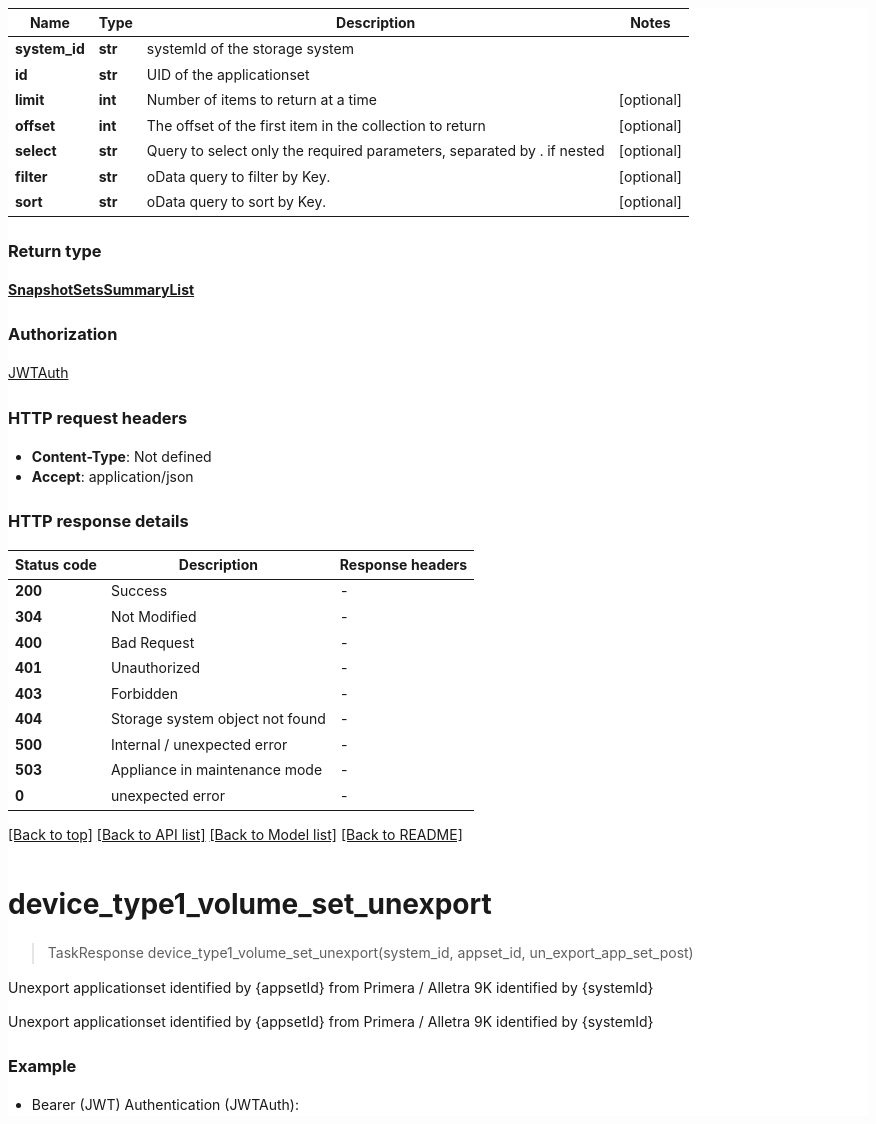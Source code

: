 
Name | Type | Description  | Notes
------------- | ------------- | ------------- | -------------
 **system_id** | **str**| systemId of the storage system | 
 **id** | **str**| UID of the applicationset | 
 **limit** | **int**| Number of items to return at a time | [optional] 
 **offset** | **int**| The offset of the first item in the collection to return | [optional] 
 **select** | **str**| Query to select only the required parameters, separated by . if nested | [optional] 
 **filter** | **str**| oData query to filter by Key. | [optional] 
 **sort** | **str**| oData query to sort by Key. | [optional] 

### Return type

[**SnapshotSetsSummaryList**](SnapshotSetsSummaryList.md)

### Authorization

[JWTAuth](../README.md#JWTAuth)

### HTTP request headers

 - **Content-Type**: Not defined
 - **Accept**: application/json

### HTTP response details

| Status code | Description | Response headers |
|-------------|-------------|------------------|
**200** | Success |  -  |
**304** | Not Modified |  -  |
**400** | Bad Request |  -  |
**401** | Unauthorized |  -  |
**403** | Forbidden |  -  |
**404** | Storage system object not found |  -  |
**500** | Internal / unexpected error |  -  |
**503** | Appliance in maintenance mode |  -  |
**0** | unexpected error |  -  |

[[Back to top]](#) [[Back to API list]](../README.md#documentation-for-api-endpoints) [[Back to Model list]](../README.md#documentation-for-models) [[Back to README]](../README.md)

# **device_type1_volume_set_unexport**
> TaskResponse device_type1_volume_set_unexport(system_id, appset_id, un_export_app_set_post)

Unexport applicationset identified by {appsetId} from Primera / Alletra 9K identified by {systemId}

Unexport applicationset identified by {appsetId} from Primera / Alletra 9K identified by {systemId}

### Example

* Bearer (JWT) Authentication (JWTAuth):
